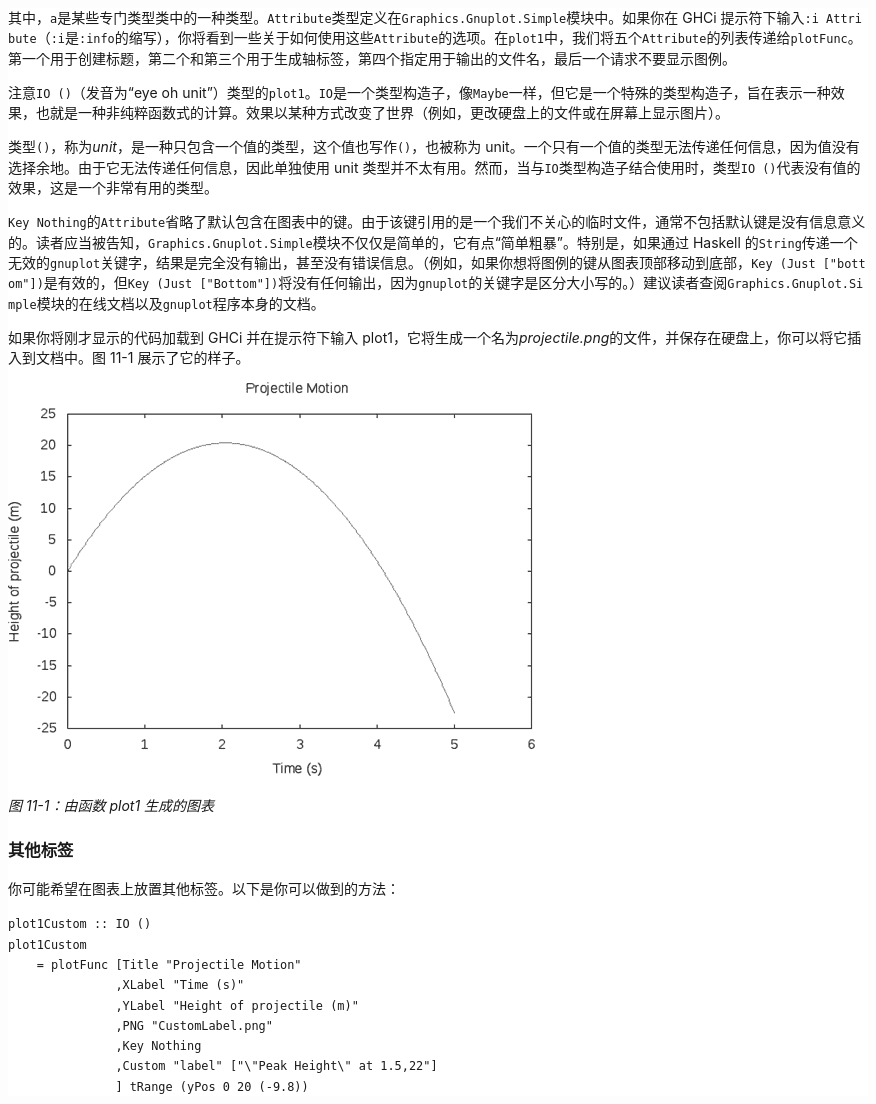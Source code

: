 其中，`a`是某些专门类型类中的一种类型。`Attribute`类型定义在`Graphics.Gnuplot.Simple`模块中。如果你在 GHCi 提示符下输入`:i Attribute`（`:i`是`:info`的缩写），你将看到一些关于如何使用这些`Attribute`的选项。在`plot1`中，我们将五个`Attribute`的列表传递给`plotFunc`。第一个用于创建标题，第二个和第三个用于生成轴标签，第四个指定用于输出的文件名，最后一个请求不要显示图例。

注意`IO ()`（发音为“eye oh unit”）类型的`plot1`。`IO`是一个类型构造子，像`Maybe`一样，但它是一个特殊的类型构造子，旨在表示一种效果，也就是一种非纯粹函数式的计算。效果以某种方式改变了世界（例如，更改硬盘上的文件或在屏幕上显示图片）。

类型`()`，称为*unit*，是一种只包含一个值的类型，这个值也写作`()`，也被称为 unit。一个只有一个值的类型无法传递任何信息，因为值没有选择余地。由于它无法传递任何信息，因此单独使用 unit 类型并不太有用。然而，当与`IO`类型构造子结合使用时，类型`IO ()`代表没有值的效果，这是一个非常有用的类型。

`Key Nothing`的`Attribute`省略了默认包含在图表中的键。由于该键引用的是一个我们不关心的临时文件，通常不包括默认键是没有信息意义的。读者应当被告知，`Graphics.Gnuplot.Simple`模块不仅仅是简单的，它有点“简单粗暴”。特别是，如果通过 Haskell 的`String`传递一个无效的`gnuplot`关键字，结果是完全没有输出，甚至没有错误信息。（例如，如果你想将图例的键从图表顶部移动到底部，`Key (Just ["bottom"])`是有效的，但`Key (Just ["Bottom"])`将没有任何输出，因为`gnuplot`的关键字是区分大小写的。）建议读者查阅`Graphics.Gnuplot.Simple`模块的在线文档以及`gnuplot`程序本身的文档。

如果你将刚才显示的代码加载到 GHCi 并在提示符下输入 plot1，它将生成一个名为*projectile.png*的文件，并保存在硬盘上，你可以将它插入到文档中。图 11-1 展示了它的样子。

![Image](img/167fig01.jpg)

*图 11-1：由函数 plot1 生成的图表*

### 其他标签

你可能希望在图表上放置其他标签。以下是你可以做到的方法：

```
plot1Custom :: IO ()
plot1Custom
    = plotFunc [Title "Projectile Motion"
               ,XLabel "Time (s)"
               ,YLabel "Height of projectile (m)"
               ,PNG "CustomLabel.png"
               ,Key Nothing
               ,Custom "label" ["\"Peak Height\" at 1.5,22"]
               ] tRange (yPos 0 20 (-9.8))
```
